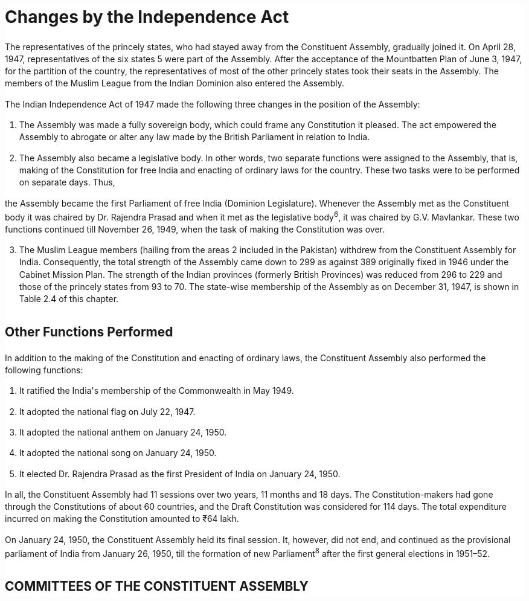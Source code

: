 # **Changes by the Independence Act**

The representatives of the princely states, who had stayed away from the Constituent Assembly, gradually joined it. On April 28, 1947, representatives of the six states $5$  were part of the Assembly. After the acceptance of the Mountbatten Plan of June 3, 1947, for the partition of the country, the representatives of most of the other princely states took their seats in the Assembly. The members of the Muslim League from the Indian Dominion also entered the Assembly.

The Indian Independence Act of 1947 made the following three changes in the position of the Assembly:

1. The Assembly was made a fully sovereign body, which could frame any Constitution it pleased. The act empowered the Assembly to abrogate or alter any law made by the British Parliament in relation to India.

2. The Assembly also became a legislative body. In other words, two separate functions were assigned to the Assembly, that is, making of the Constitution for free India and enacting of ordinary laws for the country. These two tasks were to be performed on separate days. Thus,

the Assembly became the first Parliament of free India (Dominion Legislature). Whenever the Assembly met as the Constituent body it was chaired by Dr. Rajendra Prasad and when it met as the legislative body<sup>6</sup>, it was chaired by G.V. Mavlankar. These two functions continued till November 26, 1949, when the task of making the Constitution was over.

3. The Muslim League members (hailing from the areas $2$  included in the Pakistan) withdrew from the Constituent Assembly for India. Consequently, the total strength of the Assembly came down to 299 as against 389 originally fixed in 1946 under the Cabinet Mission Plan. The strength of the Indian provinces (formerly British Provinces) was reduced from 296 to 229 and those of the princely states from 93 to 70. The state-wise membership of the Assembly as on December 31, 1947, is shown in Table 2.4 of this chapter.

## **Other Functions Performed**

In addition to the making of the Constitution and enacting of ordinary laws, the Constituent Assembly also performed the following functions:

1. It ratified the India's membership of the Commonwealth in May 1949.

2. It adopted the national flag on July 22, 1947.

3. It adopted the national anthem on January 24, 1950.

4. It adopted the national song on January 24, 1950.

5. It elected Dr. Rajendra Prasad as the first President of India on January 24, 1950.

In all, the Constituent Assembly had 11 sessions over two years, 11 months and 18 days. The Constitution-makers had gone through the Constitutions of about 60 countries, and the Draft Constitution was considered for 114 days. The total expenditure incurred on making the Constitution amounted to ₹64 lakh.

On January 24, 1950, the Constituent Assembly held its final session. It, however, did not end, and continued as the provisional parliament of India from January 26, 1950, till the formation of new Parliament<sup>8</sup> after the first general elections in 1951–52.

## **COMMITTEES OF THE CONSTITUENT ASSEMBLY**
